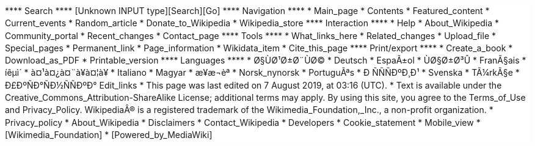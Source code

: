 **** Search ****
[Unknown INPUT type][Search][Go]
**** Navigation ****
    * Main_page
    * Contents
    * Featured_content
    * Current_events
    * Random_article
    * Donate_to_Wikipedia
    * Wikipedia_store
**** Interaction ****
    * Help
    * About_Wikipedia
    * Community_portal
    * Recent_changes
    * Contact_page
**** Tools ****
    * What_links_here
    * Related_changes
    * Upload_file
    * Special_pages
    * Permanent_link
    * Page_information
    * Wikidata_item
    * Cite_this_page
**** Print/export ****
    * Create_a_book
    * Download_as_PDF
    * Printable_version
**** Languages ****
    * Ø§ÙØ¹Ø±Ø¨ÙØ©
    * Deutsch
    * EspaÃ±ol
    * ÙØ§Ø±Ø³Û
    * FranÃ§ais
    * íêµ­ì´
    * à¤¹à¤¿à¤¨à¥à¤¦à¥
    * Italiano
    * Magyar
    * æ¥æ¬èª
    * Norsk_nynorsk
    * PortuguÃªs
    * Ð ÑÑÑÐºÐ¸Ð¹
    * Svenska
    * TÃ¼rkÃ§e
    * Ð£ÐºÑÐ°ÑÐ½ÑÑÐºÐ°
Edit_links
    * This page was last edited on 7 August 2019, at 03:16 (UTC).
    * Text is available under the Creative_Commons_Attribution-ShareAlike
      License; additional terms may apply. By using this site, you agree to the
      Terms_of_Use and Privacy_Policy. WikipediaÂ® is a registered trademark of
      the Wikimedia_Foundation,_Inc., a non-profit organization.
    * Privacy_policy
    * About_Wikipedia
    * Disclaimers
    * Contact_Wikipedia
    * Developers
    * Cookie_statement
    * Mobile_view
    * [Wikimedia_Foundation]
    * [Powered_by_MediaWiki]
